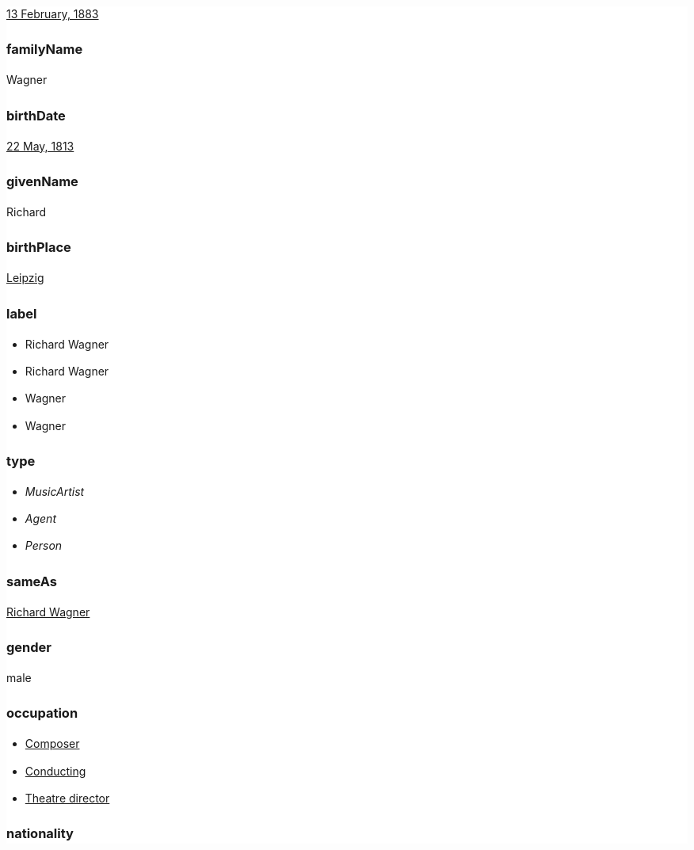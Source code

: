 
[13 February, 1883](#13-February-1883)

### familyName


Wagner

### birthDate


[22 May, 1813](#22-May-1813)

### givenName


Richard

### birthPlace


[Leipzig](#Leipzig)

### label

 - Richard Wagner

 - Richard Wagner

 - Wagner

 - Wagner

### type

 - *MusicArtist*

 - *Agent*

 - *Person*

### sameAs


[Richard Wagner](#Richard-Wagner)

### gender


male

### occupation

 - [Composer](#Composer)

 - [Conducting](#Conducting)

 - [Theatre director](#Theatre-director)

### nationality
